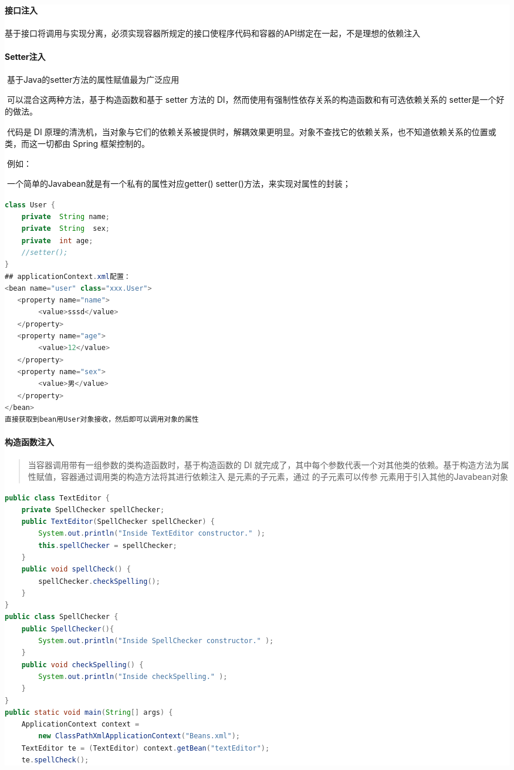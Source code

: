 #### 接口注入

​		基于接口将调用与实现分离，必须实现容器所规定的接口使程序代码和容器的API绑定在一起，不是理想的依赖注入

#### Setter注入

​	基于Java的setter方法的属性赋值最为广泛应用

​	可以混合这两种方法，基于构造函数和基于 setter 方法的 DI，然而使用有强制性依存关系的构造函数和有可选依赖关系的 setter是一个好的做法。

​	代码是 DI 原理的清洗机，当对象与它们的依赖关系被提供时，解耦效果更明显。对象不查找它的依赖关系，也不知道依赖关系的位置或类，而这一切都由 Spring 框架控制的。	

​	例如：

​		一个简单的Javabean就是有一个私有的属性对应getter() setter()方法，来实现对属性的封装；

```java
class User {
    private  String name;
    private  String  sex;
    private  int age;
    //setter();
}
## applicationContext.xml配置：
<bean name="user" class="xxx.User">
   <property name="name">
    	<value>sssd</value>
   </property>
   <property name="age">
        <value>12</value>
   </property>
   <property name="sex">
        <value>男</value>
   </property>
</bean>
直接获取到bean用User对象接收，然后即可以调用对象的属性
```
#### 构造函数注入

> 当容器调用带有一组参数的类构造函数时，基于构造函数的 DI 就完成了，其中每个参数代表一个对其他类的依赖。基于构造方法为属性赋值，容器通过调用类的构造方法将其进行依赖注入
> 		<constructor-arg>是<bean>元素的子元素，通过 <constructor-arg>的子元素<value>可以传参
> 		<ref>元素用于引入其他的Javabean对象

```java
public class TextEditor {
    private SpellChecker spellChecker;
    public TextEditor(SpellChecker spellChecker) {
        System.out.println("Inside TextEditor constructor." );
        this.spellChecker = spellChecker;
    }
    public void spellCheck() {
        spellChecker.checkSpelling();
    }
}
public class SpellChecker {
    public SpellChecker(){
        System.out.println("Inside SpellChecker constructor." );
    }
    public void checkSpelling() {
        System.out.println("Inside checkSpelling." );
    } 
}
public static void main(String[] args) {
    ApplicationContext context = 
        new ClassPathXmlApplicationContext("Beans.xml");
    TextEditor te = (TextEditor) context.getBean("textEditor");
    te.spellCheck();
```